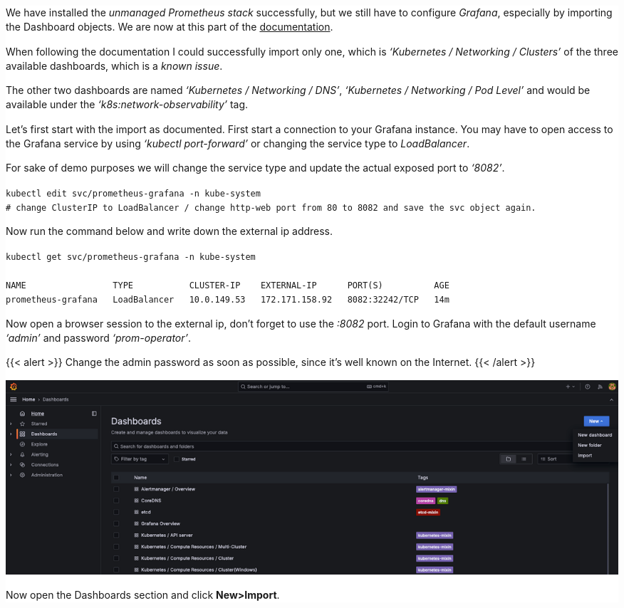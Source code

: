 We have installed the *unmanaged Prometheus stack* successfully, but we still have to configure *Grafana*, especially by importing the Dashboard objects. We are now at this part of the [documentation](https://retina.sh/docs/installation/grafana).  

When following the documentation I could successfully import only one, which is *‘Kubernetes / Networking / Clusters’* of the three available dashboards, which is a *known issue*. 

The other two dashboards are named *‘Kubernetes / Networking / DNS’*, *‘Kubernetes / Networking / Pod Level’* and would be available under the *‘k8s:network-observability’* tag.

Let’s first start with the import as documented. First start a connection to your Grafana instance. You may have to open access to the Grafana service by using *‘kubectl port-forward’* or changing the service type to *LoadBalancer*.

For sake of demo purposes we will change the service type and update the actual exposed port to *‘8082’*.

```
kubectl edit svc/prometheus-grafana -n kube-system
# change ClusterIP to LoadBalancer / change http-web port from 80 to 8082 and save the svc object again.
```

Now run the command below and write down the external ip address.

```
kubectl get svc/prometheus-grafana -n kube-system

NAME                 TYPE           CLUSTER-IP    EXTERNAL-IP      PORT(S)          AGE
prometheus-grafana   LoadBalancer   10.0.149.53   172.171.158.92   8082:32242/TCP   14m
```

Now open a browser session to the external ip, don’t forget to use the *:8082* port. Login to Grafana with the default username *‘admin’* and password *‘prom-operator’*.

{{< alert >}}
Change the admin password as soon as possible, since it’s well known on the Internet.
{{< /alert >}}

![Grafana dashboards...](img/graf-dash-section.png "Grafana dashboards..")

Now open the Dashboards section and click **New>Import**.
